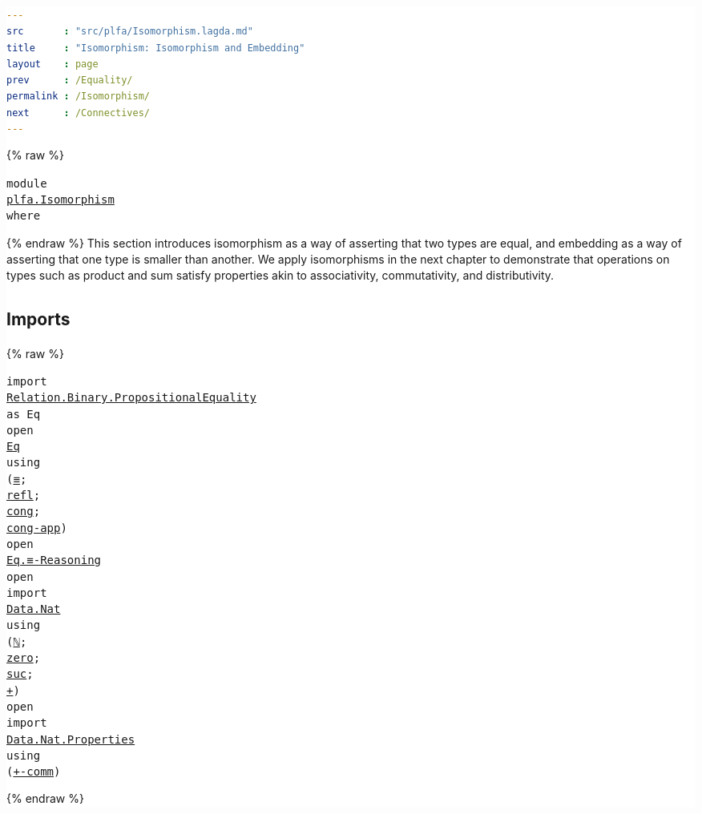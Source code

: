 ```yaml
---
src       : "src/plfa/Isomorphism.lagda.md"
title     : "Isomorphism: Isomorphism and Embedding"
layout    : page
prev      : /Equality/
permalink : /Isomorphism/
next      : /Connectives/
---
```


{% raw %}<pre class="Agda"><a id="159" class="Keyword">module</a> <a id="166" href="{% endraw %}{{ site.baseurl }}{% link out/plfa/Isomorphism.md %}{% raw %}" class="Module">plfa.Isomorphism</a> <a id="183" class="Keyword">where</a>
</pre>{% endraw %}
This section introduces isomorphism as a way of asserting that two
types are equal, and embedding as a way of asserting that one type is
smaller than another.  We apply isomorphisms in the next chapter
to demonstrate that operations on types such as product and sum
satisfy properties akin to associativity, commutativity, and
distributivity.

## Imports

{% raw %}<pre class="Agda"><a id="554" class="Keyword">import</a> <a id="561" href="https://agda.github.io/agda-stdlib/v1.1/Relation.Binary.PropositionalEquality.html" class="Module">Relation.Binary.PropositionalEquality</a> <a id="599" class="Symbol">as</a> <a id="602" class="Module">Eq</a>
<a id="605" class="Keyword">open</a> <a id="610" href="https://agda.github.io/agda-stdlib/v1.1/Relation.Binary.PropositionalEquality.html" class="Module">Eq</a> <a id="613" class="Keyword">using</a> <a id="619" class="Symbol">(</a><a id="620" href="Agda.Builtin.Equality.html#125" class="Datatype Operator">_≡_</a><a id="623" class="Symbol">;</a> <a id="625" href="Agda.Builtin.Equality.html#182" class="InductiveConstructor">refl</a><a id="629" class="Symbol">;</a> <a id="631" href="https://agda.github.io/agda-stdlib/v1.1/Relation.Binary.PropositionalEquality.Core.html#1090" class="Function">cong</a><a id="635" class="Symbol">;</a> <a id="637" href="https://agda.github.io/agda-stdlib/v1.1/Relation.Binary.PropositionalEquality.html#1308" class="Function">cong-app</a><a id="645" class="Symbol">)</a>
<a id="647" class="Keyword">open</a> <a id="652" href="https://agda.github.io/agda-stdlib/v1.1/Relation.Binary.PropositionalEquality.Core.html#2499" class="Module">Eq.≡-Reasoning</a>
<a id="667" class="Keyword">open</a> <a id="672" class="Keyword">import</a> <a id="679" href="https://agda.github.io/agda-stdlib/v1.1/Data.Nat.html" class="Module">Data.Nat</a> <a id="688" class="Keyword">using</a> <a id="694" class="Symbol">(</a><a id="695" href="Agda.Builtin.Nat.html#165" class="Datatype">ℕ</a><a id="696" class="Symbol">;</a> <a id="698" href="Agda.Builtin.Nat.html#183" class="InductiveConstructor">zero</a><a id="702" class="Symbol">;</a> <a id="704" href="Agda.Builtin.Nat.html#196" class="InductiveConstructor">suc</a><a id="707" class="Symbol">;</a> <a id="709" href="Agda.Builtin.Nat.html#298" class="Primitive Operator">_+_</a><a id="712" class="Symbol">)</a>
<a id="714" class="Keyword">open</a> <a id="719" class="Keyword">import</a> <a id="726" href="https://agda.github.io/agda-stdlib/v1.1/Data.Nat.Properties.html" class="Module">Data.Nat.Properties</a> <a id="746" class="Keyword">using</a> <a id="752" class="Symbol">(</a><a id="753" href="https://agda.github.io/agda-stdlib/v1.1/Data.Nat.Properties.html#11911" class="Function">+-comm</a><a id="759" class="Symbol">)</a>
</pre>{% endraw %}
